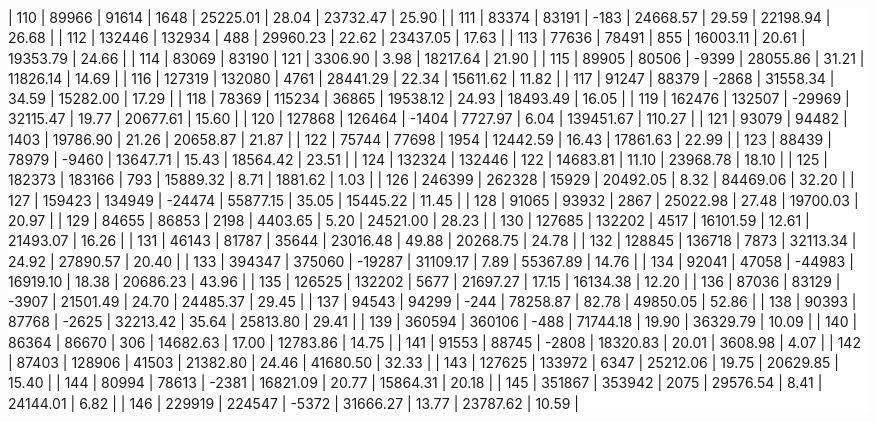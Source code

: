 | 110 | 89966 | 91614 | 1648 | 25225.01 | 28.04 | 23732.47 | 25.90 |
| 111 | 83374 | 83191 | -183 | 24668.57 | 29.59 | 22198.94 | 26.68 |
| 112 | 132446 | 132934 | 488 | 29960.23 | 22.62 | 23437.05 | 17.63 |
| 113 | 77636 | 78491 | 855 | 16003.11 | 20.61 | 19353.79 | 24.66 |
| 114 | 83069 | 83190 | 121 | 3306.90 | 3.98 | 18217.64 | 21.90 |
| 115 | 89905 | 80506 | -9399 | 28055.86 | 31.21 | 11826.14 | 14.69 |
| 116 | 127319 | 132080 | 4761 | 28441.29 | 22.34 | 15611.62 | 11.82 |
| 117 | 91247 | 88379 | -2868 | 31558.34 | 34.59 | 15282.00 | 17.29 |
| 118 | 78369 | 115234 | 36865 | 19538.12 | 24.93 | 18493.49 | 16.05 |
| 119 | 162476 | 132507 | -29969 | 32115.47 | 19.77 | 20677.61 | 15.60 |
| 120 | 127868 | 126464 | -1404 | 7727.97 | 6.04 | 139451.67 | 110.27 |
| 121 | 93079 | 94482 | 1403 | 19786.90 | 21.26 | 20658.87 | 21.87 |
| 122 | 75744 | 77698 | 1954 | 12442.59 | 16.43 | 17861.63 | 22.99 |
| 123 | 88439 | 78979 | -9460 | 13647.71 | 15.43 | 18564.42 | 23.51 |
| 124 | 132324 | 132446 | 122 | 14683.81 | 11.10 | 23968.78 | 18.10 |
| 125 | 182373 | 183166 | 793 | 15889.32 | 8.71 | 1881.62 | 1.03 |
| 126 | 246399 | 262328 | 15929 | 20492.05 | 8.32 | 84469.06 | 32.20 |
| 127 | 159423 | 134949 | -24474 | 55877.15 | 35.05 | 15445.22 | 11.45 |
| 128 | 91065 | 93932 | 2867 | 25022.98 | 27.48 | 19700.03 | 20.97 |
| 129 | 84655 | 86853 | 2198 | 4403.65 | 5.20 | 24521.00 | 28.23 |
| 130 | 127685 | 132202 | 4517 | 16101.59 | 12.61 | 21493.07 | 16.26 |
| 131 | 46143 | 81787 | 35644 | 23016.48 | 49.88 | 20268.75 | 24.78 |
| 132 | 128845 | 136718 | 7873 | 32113.34 | 24.92 | 27890.57 | 20.40 |
| 133 | 394347 | 375060 | -19287 | 31109.17 | 7.89 | 55367.89 | 14.76 |
| 134 | 92041 | 47058 | -44983 | 16919.10 | 18.38 | 20686.23 | 43.96 |
| 135 | 126525 | 132202 | 5677 | 21697.27 | 17.15 | 16134.38 | 12.20 |
| 136 | 87036 | 83129 | -3907 | 21501.49 | 24.70 | 24485.37 | 29.45 |
| 137 | 94543 | 94299 | -244 | 78258.87 | 82.78 | 49850.05 | 52.86 |
| 138 | 90393 | 87768 | -2625 | 32213.42 | 35.64 | 25813.80 | 29.41 |
| 139 | 360594 | 360106 | -488 | 71744.18 | 19.90 | 36329.79 | 10.09 |
| 140 | 86364 | 86670 | 306 | 14682.63 | 17.00 | 12783.86 | 14.75 |
| 141 | 91553 | 88745 | -2808 | 18320.83 | 20.01 | 3608.98 | 4.07 |
| 142 | 87403 | 128906 | 41503 | 21382.80 | 24.46 | 41680.50 | 32.33 |
| 143 | 127625 | 133972 | 6347 | 25212.06 | 19.75 | 20629.85 | 15.40 |
| 144 | 80994 | 78613 | -2381 | 16821.09 | 20.77 | 15864.31 | 20.18 |
| 145 | 351867 | 353942 | 2075 | 29576.54 | 8.41 | 24144.01 | 6.82 |
| 146 | 229919 | 224547 | -5372 | 31666.27 | 13.77 | 23787.62 | 10.59 |
